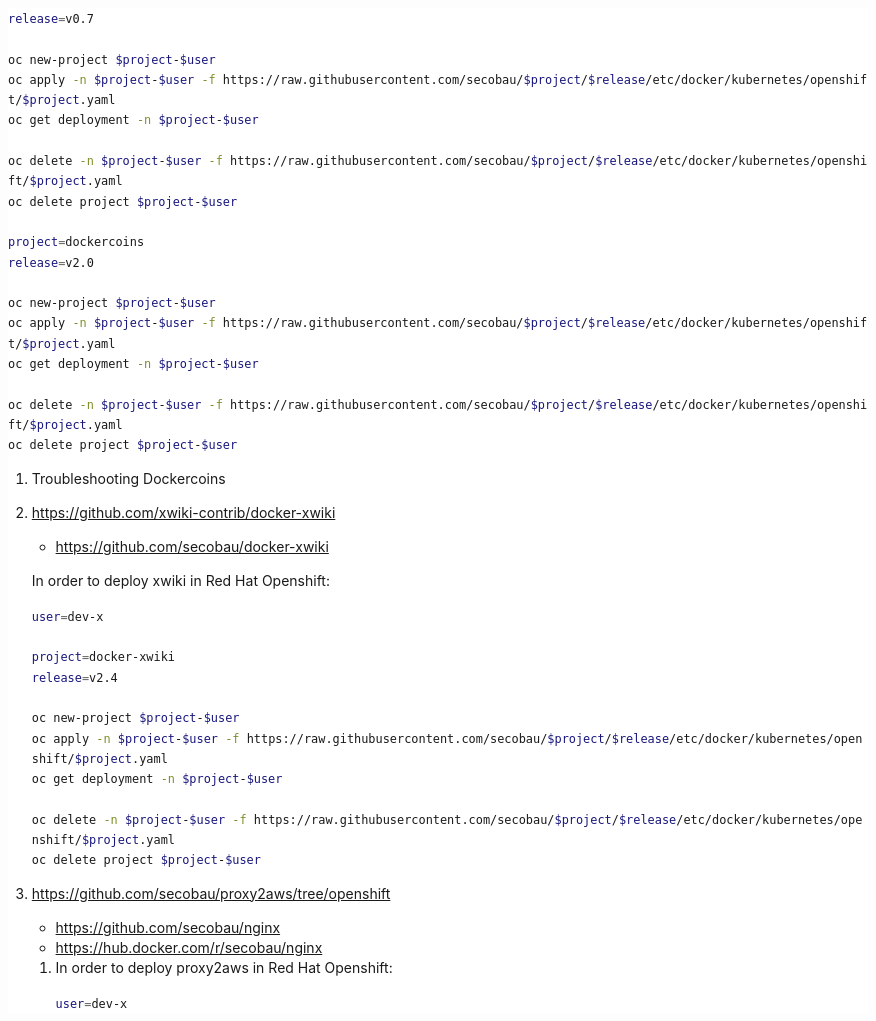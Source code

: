    ```bash
   release=v0.7
   
   oc new-project $project-$user
   oc apply -n $project-$user -f https://raw.githubusercontent.com/secobau/$project/$release/etc/docker/kubernetes/openshift/$project.yaml
   oc get deployment -n $project-$user
   
   oc delete -n $project-$user -f https://raw.githubusercontent.com/secobau/$project/$release/etc/docker/kubernetes/openshift/$project.yaml
   oc delete project $project-$user
   
   project=dockercoins
   release=v2.0
   
   oc new-project $project-$user
   oc apply -n $project-$user -f https://raw.githubusercontent.com/secobau/$project/$release/etc/docker/kubernetes/openshift/$project.yaml
   oc get deployment -n $project-$user
   
   oc delete -n $project-$user -f https://raw.githubusercontent.com/secobau/$project/$release/etc/docker/kubernetes/openshift/$project.yaml
   oc delete project $project-$user


   ```
1. Troubleshooting Dockercoins   
1. https://github.com/xwiki-contrib/docker-xwiki
   * https://github.com/secobau/docker-xwiki

   In order to deploy xwiki in Red Hat Openshift:
   ```bash
   user=dev-x
   
   project=docker-xwiki
   release=v2.4
   
   oc new-project $project-$user
   oc apply -n $project-$user -f https://raw.githubusercontent.com/secobau/$project/$release/etc/docker/kubernetes/openshift/$project.yaml
   oc get deployment -n $project-$user
   
   oc delete -n $project-$user -f https://raw.githubusercontent.com/secobau/$project/$release/etc/docker/kubernetes/openshift/$project.yaml
   oc delete project $project-$user


   ```
1. https://github.com/secobau/proxy2aws/tree/openshift
   * https://github.com/secobau/nginx
   * https://hub.docker.com/r/secobau/nginx

   1. In order to deploy proxy2aws in Red Hat Openshift:
      ```bash
      user=dev-x
